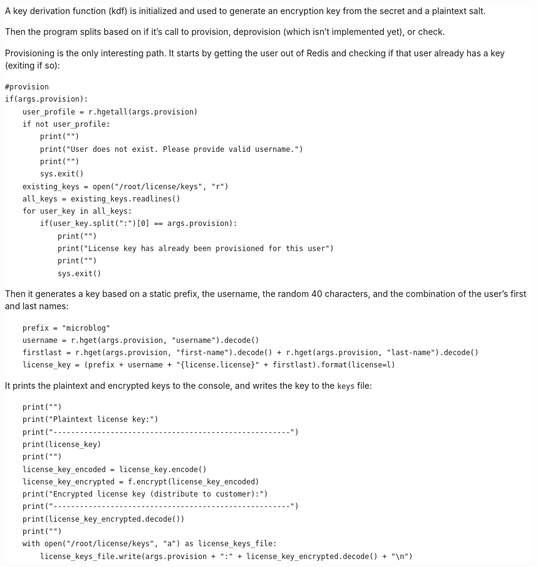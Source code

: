A key derivation function (kdf) is initialized and used to generate an encryption key from the secret and a plaintext salt.

Then the program splits based on if it’s call to provision, deprovision (which isn’t implemented yet), or check.

Provisioning is the only interesting path. It starts by getting the user out of Redis and checking if that user already has a key (exiting if so):

```
#provision
if(args.provision):
    user_profile = r.hgetall(args.provision)
    if not user_profile:
        print("")
        print("User does not exist. Please provide valid username.")
        print("")
        sys.exit()
    existing_keys = open("/root/license/keys", "r")
    all_keys = existing_keys.readlines()
    for user_key in all_keys:
        if(user_key.split(":")[0] == args.provision):
            print("")
            print("License key has already been provisioned for this user")
            print("")
            sys.exit()

```

Then it generates a key based on a static prefix, the username, the random 40 characters, and the combination of the user’s first and last names:

```
    prefix = "microblog"
    username = r.hget(args.provision, "username").decode()
    firstlast = r.hget(args.provision, "first-name").decode() + r.hget(args.provision, "last-name").decode()
    license_key = (prefix + username + "{license.license}" + firstlast).format(license=l)

```

It prints the plaintext and encrypted keys to the console, and writes the key to the `keys` file:

```
    print("")
    print("Plaintext license key:")
    print("------------------------------------------------------")
    print(license_key)
    print("")
    license_key_encoded = license_key.encode()
    license_key_encrypted = f.encrypt(license_key_encoded)
    print("Encrypted license key (distribute to customer):")
    print("------------------------------------------------------")
    print(license_key_encrypted.decode())
    print("")
    with open("/root/license/keys", "a") as license_keys_file:
        license_keys_file.write(args.provision + ":" + license_key_encrypted.decode() + "\n")

```
